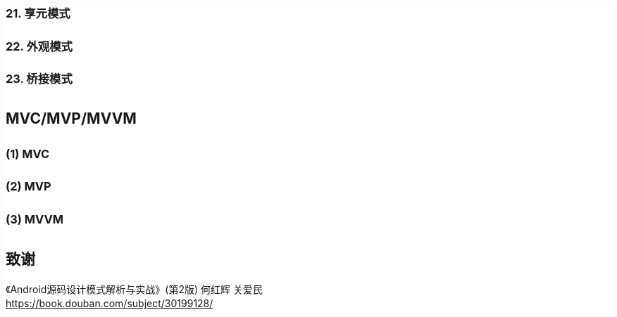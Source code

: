### 21. 享元模式

### 22. 外观模式

### 23. 桥接模式

## MVC/MVP/MVVM
### (1) MVC

### (2) MVP

### (3) MVVM


## 致谢
《Android源码设计模式解析与实战》(第2版) 何红辉 关爱民 <br>
https://book.douban.com/subject/30199128/